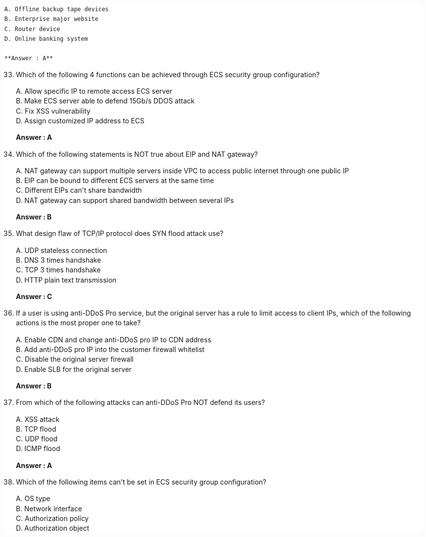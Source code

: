 	A. Offline backup tape devices  
	B. Enterprise major website  
	C. Router device  
	D. Online banking system
	
	**Answer : A**

33. Which of the following 4 functions can be achieved through ECS security group configuration?

	A. Allow specific IP to remote access ECS server  
	B. Make ECS server able to defend 15Gb/s DDOS attack  
	C. Fix XSS vulnerability  
	D. Assign customized IP address to ECS
	
	**Answer : A**

34. Which of the following statements is NOT true about EIP and NAT gateway?

	A. NAT gateway can support multiple servers inside VPC to access public internet through one public IP  
	B. EIP can be bound to different ECS servers at the same time  
	C. Different EIPs can't share bandwidth  
	D. NAT gateway can support shared bandwidth between several IPs
	
	**Answer : B**

35. What design flaw of TCP/IP protocol does SYN flood attack use?

	A. UDP stateless connection  
	B. DNS 3 times handshake  
	C. TCP 3 times handshake  
	D. HTTP plain text transmission
	
	**Answer : C**

36. If a user is using anti-DDoS Pro service, but the original server has a rule to limit access to client IPs, which of the following actions is the most proper one to take?

	A. Enable CDN and change anti-DDoS pro IP to CDN address  
	B. Add anti-DDoS pro IP into the customer firewall whitelist  
	C. Disable the original server firewall  
	D. Enable SLB for the original server
	
	**Answer : B**

37. From which of the following attacks can anti-DDoS Pro NOT defend its users?

	A. XSS attack  
	B. TCP flood  
	C. UDP flood  
	D. ICMP flood
	
	**Answer : A**

38. Which of the following items can't be set in ECS security group configuration?

	A. OS type  
	B. Network interface  
	C. Authorization policy  
	D. Authorization object
	